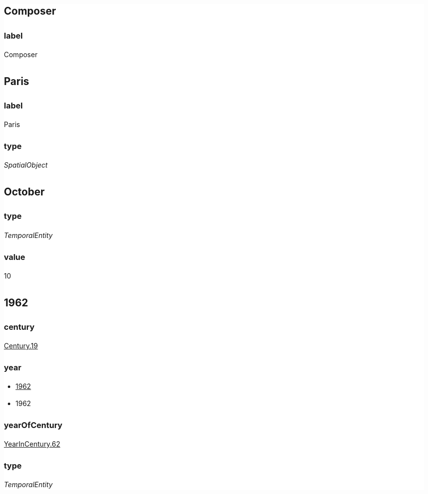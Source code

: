 ## Composer

### label


Composer

## Paris

### label


Paris

### type


*SpatialObject*

## October

### type


*TemporalEntity*

### value


10

## 1962

### century


[Century.19](#Century.19)

### year

 - [1962](#1962)

 - 1962

### yearOfCentury


[YearInCentury.62](#YearInCentury.62)

### type


*TemporalEntity*
